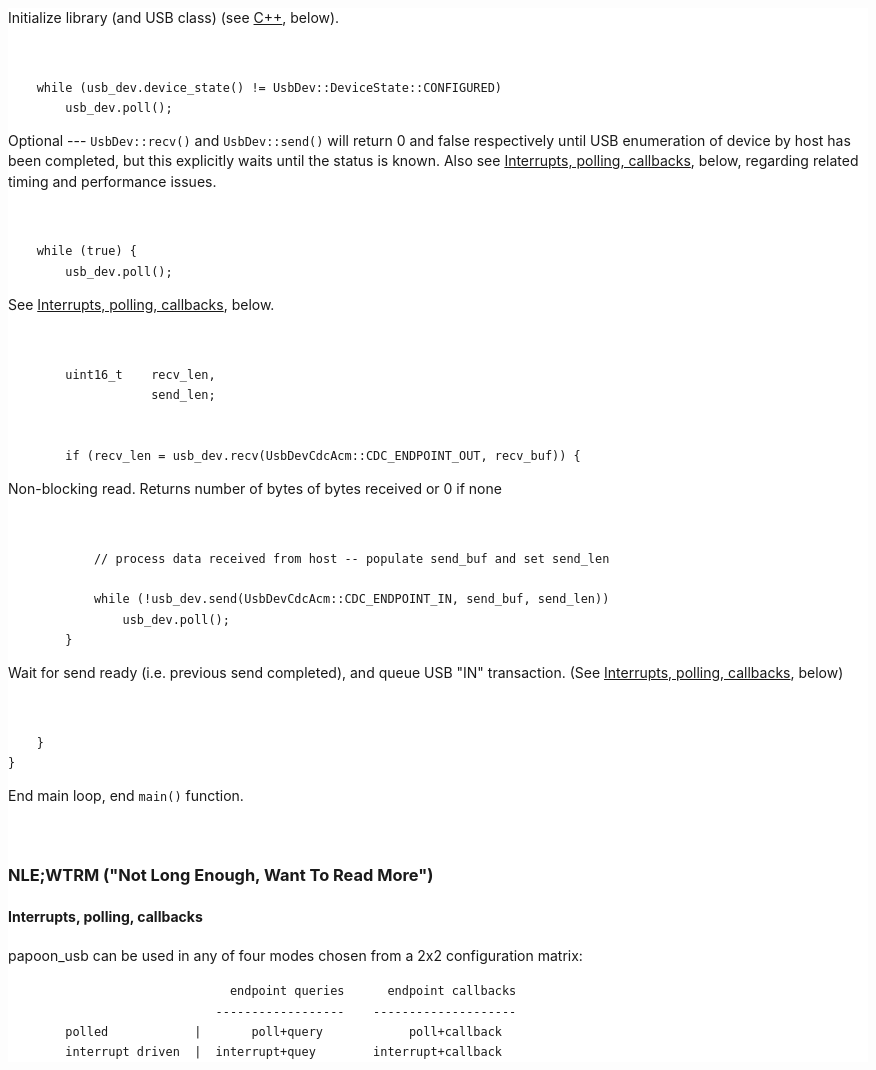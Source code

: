 Initialize library (and USB class) (see [C++](#cplusplus), below).

<br>

        while (usb_dev.device_state() != UsbDev::DeviceState::CONFIGURED)
            usb_dev.poll();

Optional --- `UsbDev::recv()` and `UsbDev::send()` will return 0 and false respectively until USB enumeration of device by host has been completed, but this explicitly waits until the status is known. Also see [Interrupts, polling, callbacks](#interrupts_polling_callbacks), below, regarding related timing and performance issues.

<br>

        while (true) {
            usb_dev.poll();

See [Interrupts, polling, callbacks](#interrupts_polling_callbacks), below.

<br>

            uint16_t    recv_len,
                        send_len;


            if (recv_len = usb_dev.recv(UsbDevCdcAcm::CDC_ENDPOINT_OUT, recv_buf)) {

Non-blocking read. Returns number of bytes of bytes received or 0 if none

<br>

                // process data received from host -- populate send_buf and set send_len

                while (!usb_dev.send(UsbDevCdcAcm::CDC_ENDPOINT_IN, send_buf, send_len))
                    usb_dev.poll();
            }

Wait for send ready (i.e. previous send completed), and queue USB "IN" transaction. (See [Interrupts, polling, callbacks](#interrupts_polling_callbacks), below)

<br>

        }
    }

End main loop, end `main()` function.



<br> <a name="nle_want_to_read_more"></a>
### NLE;WTRM ("Not Long Enough, Want To Read More")

<a name="interrupts_polling_callbacks"></a>
#### Interrupts, polling, callbacks

papoon_usb can be used in any of four modes chosen from a 2x2 configuration matrix:

                                   endpoint queries      endpoint callbacks
                                 ------------------    --------------------
            polled            |       poll+query            poll+callback
            interrupt driven  |  interrupt+quey        interrupt+callback                 
